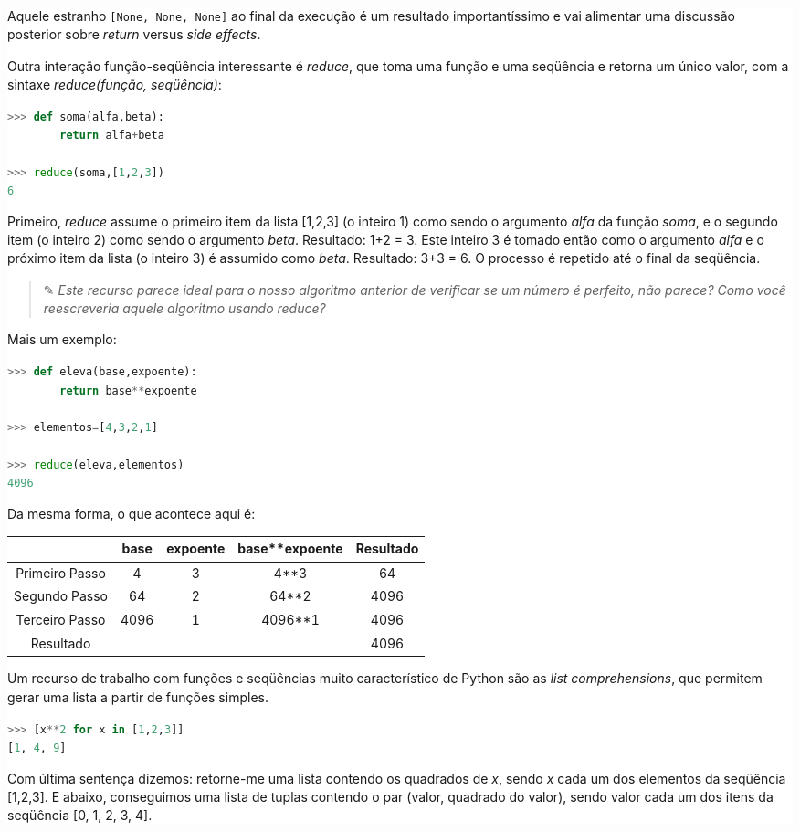 Aquele estranho `[None, None, None]` ao final da execução é um resultado importantíssimo e vai alimentar uma discussão posterior sobre *return* versus *side effects*.

Outra interação função-seqüência interessante é *reduce*, que toma uma função e uma seqüência e retorna um único valor, com a sintaxe *reduce(função, seqüência)*:


```Python
>>> def soma(alfa,beta):
        return alfa+beta

>>> reduce(soma,[1,2,3])
6
```

Primeiro, *reduce* assume o primeiro item da lista [1,2,3] (o inteiro 1) como sendo o argumento *alfa* da função *soma*, e o segundo item (o inteiro 2) como sendo o argumento *beta*. Resultado: 1+2 = 3. Este inteiro 3 é tomado então como o argumento *alfa* e o próximo item da lista (o inteiro 3) é assumido como *beta*. Resultado: 3+3 = 6. O processo é repetido até o final da seqüência.

>✎ *Este recurso parece ideal para o nosso algoritmo anterior de verificar se um número é perfeito, não parece? Como você reescreveria aquele algoritmo usando reduce?*

Mais um exemplo:

```Python
>>> def eleva(base,expoente):
        return base**expoente

>>> elementos=[4,3,2,1]

>>> reduce(eleva,elementos)
4096
```

Da mesma forma, o que acontece aqui é:

||base|expoente|base\*\*expoente|Resultado|
| :-: | :-: | :-: | :-: | :-: |
|Primeiro Passo|4|3|4\*\*3|64|
|Segundo Passo|64|2|64\*\*2|4096|
|Terceiro Passo|4096|1|4096\*\*1|4096|
|Resultado|||| 4096|

Um recurso de trabalho com funções e seqüências muito característico de Python são as *list comprehensions*, que permitem gerar uma lista a partir de funções simples.

```Python
>>> [x**2 for x in [1,2,3]]
[1, 4, 9]
```

Com última sentença dizemos: retorne-me uma lista contendo os quadrados de *x*, sendo *x* cada um dos elementos da seqüência [1,2,3]. E abaixo, conseguimos uma lista de tuplas contendo o par (valor, quadrado do valor), sendo valor cada um dos itens da seqüência [0, 1, 2, 3, 4].


[^1]: Palíndromos são palavras ou sentenças que são iguais tanto se lidas de trás para frente quanto no sentido normal.
[^2]: Você também pode encontrar na literatura de Python o termo “endentação”, que significa a mesma coisa. No entanto, “indentação” é mais utilizado, embora seja um neologismo (já incorporado por alguns dicionários da língua portuguesa).
[^3]: Sem muito rigor, o *path* é uma relação de todos os diretórios em que Python vai procurar pelo seu módulo. Se você quiser, pode salvar seu módulo na pasta Python23, em C:, que certamente estará no path. No entanto, evite salvar *todos* os seus módulo lá, para não sobrecarregar este diretório.
[^4]: Leap year: Ano Bissexto.
[^5]: Não perca tempo digitando estes exemplos: eles estão disponíveis para download em [*http://labaki.tk*](http://labaki.tk/)